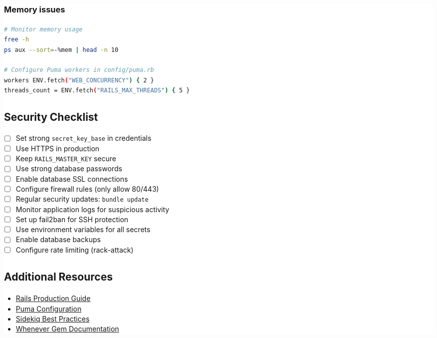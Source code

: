 ### Memory issues

```bash
# Monitor memory usage
free -h
ps aux --sort=-%mem | head -n 10

# Configure Puma workers in config/puma.rb
workers ENV.fetch("WEB_CONCURRENCY") { 2 }
threads_count = ENV.fetch("RAILS_MAX_THREADS") { 5 }
```

## Security Checklist

- [ ] Set strong `secret_key_base` in credentials
- [ ] Use HTTPS in production
- [ ] Keep `RAILS_MASTER_KEY` secure
- [ ] Use strong database passwords
- [ ] Enable database SSL connections
- [ ] Configure firewall rules (only allow 80/443)
- [ ] Regular security updates: `bundle update`
- [ ] Monitor application logs for suspicious activity
- [ ] Set up fail2ban for SSH protection
- [ ] Use environment variables for all secrets
- [ ] Enable database backups
- [ ] Configure rate limiting (rack-attack)

## Additional Resources

- [Rails Production Guide](https://guides.rubyonrails.org/production.html)
- [Puma Configuration](https://github.com/puma/puma)
- [Sidekiq Best Practices](https://github.com/sidekiq/sidekiq/wiki/Best-Practices)
- [Whenever Gem Documentation](https://github.com/javan/whenever)
